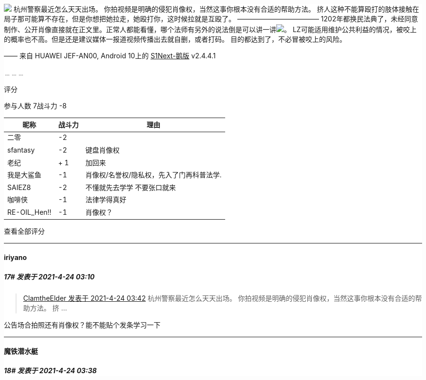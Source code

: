<img src="https://static.saraba1st.com/image/smiley/face2017/004.gif" referrerpolicy="no-referrer">
杭州警察最近怎么天天出场。
你拍视频是明确的侵犯肖像权，当然这事你根本没有合适的帮助方法。
挤人这种不能算殴打的肢体接触在局子那可能算不存在，但是你想把她拉走，她殴打你，这时候拉就是互殴了。
————————————
1202年都换民法典了，未经同意制作、公开肖像直接就在正文里。正常人都能看懂，哪个法师有另外的说法倒是可以讲一讲<img src="https://static.saraba1st.com/image/smiley/face2017/009.gif" referrerpolicy="no-referrer">。
LZ可能适用维护公共利益的情况，被咬上的概率也不高。但是还是建议媒体一报道视频传播出去就自删，或者打码。
目的都达到了，不必冒被咬上的风险。

—— 来自 HUAWEI JEF-AN00, Android 10上的 [S1Next-鹅版](https://github.com/ykrank/S1-Next/releases) v2.4.4.1


﹍﹍﹍

评分


 参与人数 7战斗力 -8

|昵称|战斗力|理由|
|----|---|---|
| 二零|-2||
| sfantasy|-2|键盘肖像权|
| 老纪| + 1|加回来|
| 我是大鲨鱼|-1|肖像权/名誉权/隐私权，先入了门再科普法学.|
| SAIEZ8|-2|不懂就先去学学 不要张口就来|
| 咖啡侠|-1|法律学得真好|
| RE-OIL_Hen!!|-1|肖像权？|


查看全部评分


-----

####  iriyano  
##### 17#       发表于 2021-4-24 03:10


<blockquote><a href="httphttps://bbs.saraba1st.com/2b/forum.php?mod=redirect&amp;goto=findpost&amp;pid=51041636&amp;ptid=2000693" target="_blank">ClamtheElder 发表于 2021-4-24 03:42</a>
杭州警察最近怎么天天出场。
你拍视频是明确的侵犯肖像权，当然这事你根本没有合适的帮助方法。
挤 ...</blockquote>
公告场合拍照还有肖像权？能不能贴个发条学习一下


-----

####  魔铁潜水艇  
##### 18#       发表于 2021-4-24 03:38
